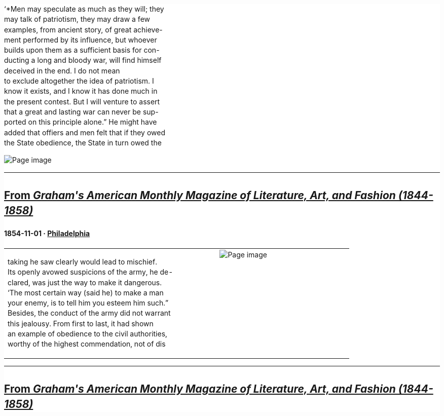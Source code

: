   
‘*Men may speculate as much as they will; they  
may talk of patriotism, they may draw a few  
examples, from ancient story, of great achieve-  
ment performed by its influence, but whoever  
builds upon them as a sufficient basis for con-  
ducting a long and bloody war, will find himself  
deceived in the end. I do not mean  
to exclude altogether the idea of patriotism. I  
know it exists, and I know it has done much in  
the present contest. But I will venture to assert  
that a great and lasting war can never be sup-  
ported on this principle alone.” He might have  
added that offiers and men felt that if they owed  
the State obedience, the State in turn owed the
</td><td style="width: 50%; max-height: 75%; margin: auto; display: block;">
<img alt="Page image" src="https://iiif.archive.org/image/iiif/2/sim_grahams-illustrated-magazine_1854-11_45_5%2Fsim_grahams-illustrated-magazine_1854-11_45_5_jp2.zip%2Fsim_grahams-illustrated-magazine_1854-11_45_5_jp2%2Fsim_grahams-illustrated-magazine_1854-11_45_5_0019.jp2/pct:54.30874147551147,49.436619718309856,35.46187228766274,18.18913480885312/600,/0/default.jpg"/>
</td>
</tr></table>

---

## [From _Graham's American Monthly Magazine of Literature, Art, and Fashion (1844-1858)_](https://archive.org/details/sim_grahams-illustrated-magazine_1854-11_45_5/page/n20/mode/1up?view=theater)

#### 1854-11-01 &middot; [Philadelphia](http://dbpedia.org/resource/Philadelphia)

<table style="width: 100%;"><tr><td style="width: 50%">

  
taking he saw clearly would lead to mischief.  
Its openly avowed suspicions of the army, he de-  
clared, was just the way to make it dangerous.  
‘The most certain way (said he) to make a man  
your enemy, is to tell him you esteem him such.”  
Besides, the conduct of the army did not warrant  
this jealousy. From first to last, it had shown  
an example of obedience to the civil authorities,  
worthy of the highest commendation, not of dis
</td><td style="width: 50%; max-height: 75%; margin: auto; display: block;">
<img alt="Page image" src="https://iiif.archive.org/image/iiif/2/sim_grahams-illustrated-magazine_1854-11_45_5%2Fsim_grahams-illustrated-magazine_1854-11_45_5_jp2.zip%2Fsim_grahams-illustrated-magazine_1854-11_45_5_jp2%2Fsim_grahams-illustrated-magazine_1854-11_45_5_0020.jp2/pct:13.763174209547428,13.682092555331993,35.492870427774335,11.690140845070422/600,/0/default.jpg"/>
</td>
</tr></table>

---

## [From _Graham's American Monthly Magazine of Literature, Art, and Fashion (1844-1858)_](https://archive.org/details/sim_grahams-illustrated-magazine_1854-11_45_5/page/n20/mode/1up?view=theater)
